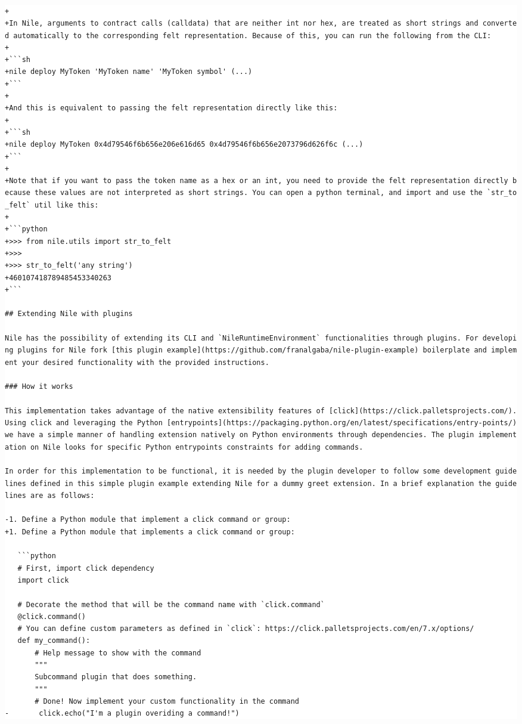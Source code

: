  ```
+
+In Nile, arguments to contract calls (calldata) that are neither int nor hex, are treated as short strings and converted automatically to the corresponding felt representation. Because of this, you can run the following from the CLI:
+
+```sh
+nile deploy MyToken 'MyToken name' 'MyToken symbol' (...)
+```
+
+And this is equivalent to passing the felt representation directly like this:
+
+```sh
+nile deploy MyToken 0x4d79546f6b656e206e616d65 0x4d79546f6b656e2073796d626f6c (...)
+```
+
+Note that if you want to pass the token name as a hex or an int, you need to provide the felt representation directly because these values are not interpreted as short strings. You can open a python terminal, and import and use the `str_to_felt` util like this:
+
+```python
+>>> from nile.utils import str_to_felt
+>>>
+>>> str_to_felt('any string')
+460107418789485453340263
+```
 
 ## Extending Nile with plugins
 
 Nile has the possibility of extending its CLI and `NileRuntimeEnvironment` functionalities through plugins. For developing plugins for Nile fork [this plugin example](https://github.com/franalgaba/nile-plugin-example) boilerplate and implement your desired functionality with the provided instructions.
 
 ### How it works
 
 This implementation takes advantage of the native extensibility features of [click](https://click.palletsprojects.com/). Using click and leveraging the Python [entrypoints](https://packaging.python.org/en/latest/specifications/entry-points/) we have a simple manner of handling extension natively on Python environments through dependencies. The plugin implementation on Nile looks for specific Python entrypoints constraints for adding commands.
 
 In order for this implementation to be functional, it is needed by the plugin developer to follow some development guidelines defined in this simple plugin example extending Nile for a dummy greet extension. In a brief explanation the guidelines are as follows:
 
-1. Define a Python module that implement a click command or group:
+1. Define a Python module that implements a click command or group:
 
    ```python
    # First, import click dependency
    import click
 
    # Decorate the method that will be the command name with `click.command`
    @click.command()
    # You can define custom parameters as defined in `click`: https://click.palletsprojects.com/en/7.x/options/
    def my_command():
        # Help message to show with the command
        """
        Subcommand plugin that does something.
        """
        # Done! Now implement your custom functionality in the command
-       click.echo("I'm a plugin overiding a command!")
 ```